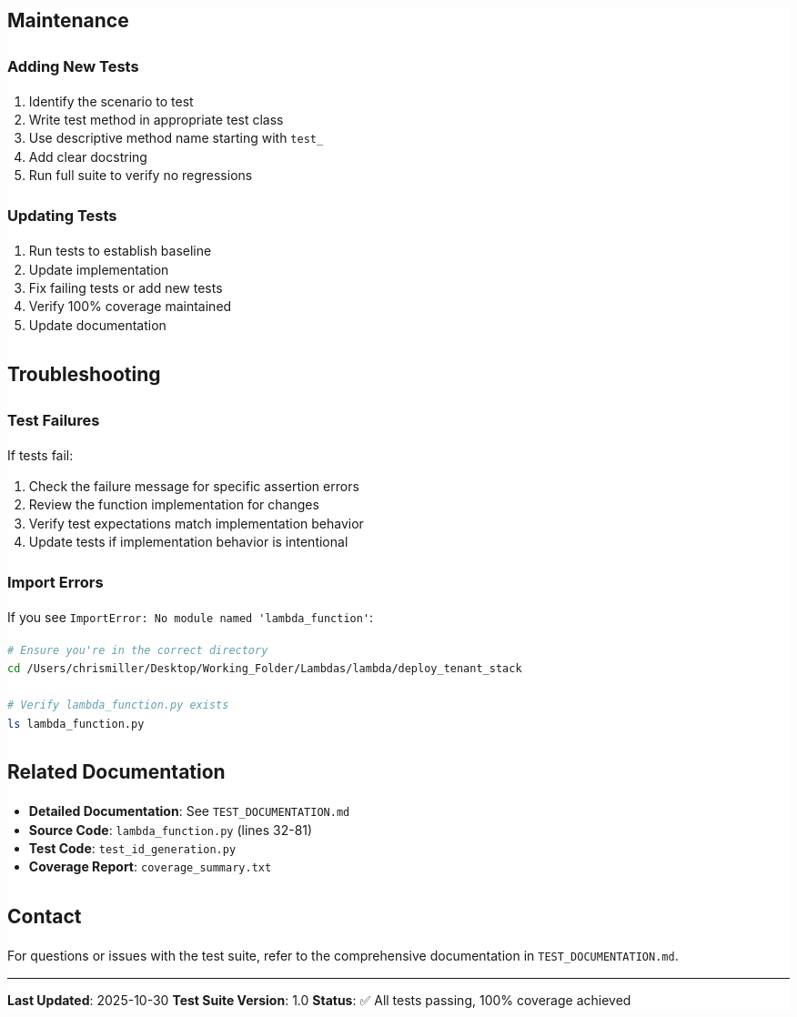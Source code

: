## Maintenance

### Adding New Tests
1. Identify the scenario to test
2. Write test method in appropriate test class
3. Use descriptive method name starting with `test_`
4. Add clear docstring
5. Run full suite to verify no regressions

### Updating Tests
1. Run tests to establish baseline
2. Update implementation
3. Fix failing tests or add new tests
4. Verify 100% coverage maintained
5. Update documentation

## Troubleshooting

### Test Failures
If tests fail:
1. Check the failure message for specific assertion errors
2. Review the function implementation for changes
3. Verify test expectations match implementation behavior
4. Update tests if implementation behavior is intentional

### Import Errors
If you see `ImportError: No module named 'lambda_function'`:
```bash
# Ensure you're in the correct directory
cd /Users/chrismiller/Desktop/Working_Folder/Lambdas/lambda/deploy_tenant_stack

# Verify lambda_function.py exists
ls lambda_function.py
```

## Related Documentation

- **Detailed Documentation**: See `TEST_DOCUMENTATION.md`
- **Source Code**: `lambda_function.py` (lines 32-81)
- **Test Code**: `test_id_generation.py`
- **Coverage Report**: `coverage_summary.txt`

## Contact

For questions or issues with the test suite, refer to the comprehensive documentation in `TEST_DOCUMENTATION.md`.

---

**Last Updated**: 2025-10-30
**Test Suite Version**: 1.0
**Status**: ✅ All tests passing, 100% coverage achieved
